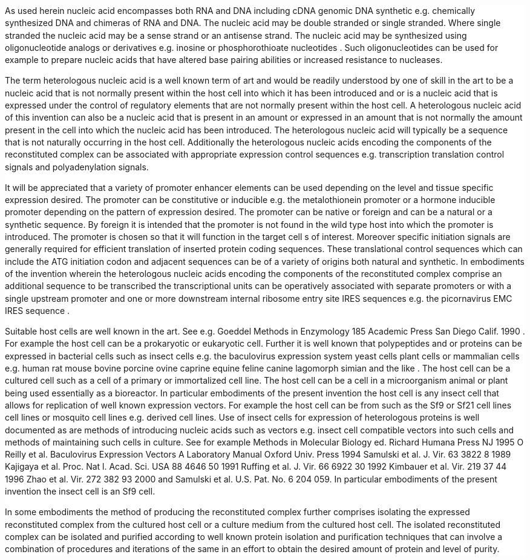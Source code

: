 As used herein nucleic acid encompasses both RNA and DNA including cDNA genomic DNA synthetic e.g. chemically synthesized DNA and chimeras of RNA and DNA. The nucleic acid may be double stranded or single stranded. Where single stranded the nucleic acid may be a sense strand or an antisense strand. The nucleic acid may be synthesized using oligonucleotide analogs or derivatives e.g. inosine or phosphorothioate nucleotides . Such oligonucleotides can be used for example to prepare nucleic acids that have altered base pairing abilities or increased resistance to nucleases.

The term heterologous nucleic acid is a well known term of art and would be readily understood by one of skill in the art to be a nucleic acid that is not normally present within the host cell into which it has been introduced and or is a nucleic acid that is expressed under the control of regulatory elements that are not normally present within the host cell. A heterologous nucleic acid of this invention can also be a nucleic acid that is present in an amount or expressed in an amount that is not normally the amount present in the cell into which the nucleic acid has been introduced. The heterologous nucleic acid will typically be a sequence that is not naturally occurring in the host cell. Additionally the heterologous nucleic acids encoding the components of the reconstituted complex can be associated with appropriate expression control sequences e.g. transcription translation control signals and polyadenylation signals.

It will be appreciated that a variety of promoter enhancer elements can be used depending on the level and tissue specific expression desired. The promoter can be constitutive or inducible e.g. the metalothionein promoter or a hormone inducible promoter depending on the pattern of expression desired. The promoter can be native or foreign and can be a natural or a synthetic sequence. By foreign it is intended that the promoter is not found in the wild type host into which the promoter is introduced. The promoter is chosen so that it will function in the target cell s of interest. Moreover specific initiation signals are generally required for efficient translation of inserted protein coding sequences. These translational control sequences which can include the ATG initiation codon and adjacent sequences can be of a variety of origins both natural and synthetic. In embodiments of the invention wherein the heterologous nucleic acids encoding the components of the reconstituted complex comprise an additional sequence to be transcribed the transcriptional units can be operatively associated with separate promoters or with a single upstream promoter and one or more downstream internal ribosome entry site IRES sequences e.g. the picornavirus EMC IRES sequence .

Suitable host cells are well known in the art. See e.g. Goeddel Methods in Enzymology 185 Academic Press San Diego Calif. 1990 . For example the host cell can be a prokaryotic or eukaryotic cell. Further it is well known that polypeptides and or proteins can be expressed in bacterial cells such as insect cells e.g. the baculovirus expression system yeast cells plant cells or mammalian cells e.g. human rat mouse bovine porcine ovine caprine equine feline canine lagomorph simian and the like . The host cell can be a cultured cell such as a cell of a primary or immortalized cell line. The host cell can be a cell in a microorganism animal or plant being used essentially as a bioreactor. In particular embodiments of the present invention the host cell is any insect cell that allows for replication of well known expression vectors. For example the host cell can be from such as the Sf9 or Sf21 cell lines cell lines or mosquito cell lines e.g. derived cell lines. Use of insect cells for expression of heterologous proteins is well documented as are methods of introducing nucleic acids such as vectors e.g. insect cell compatible vectors into such cells and methods of maintaining such cells in culture. See for example Methods in Molecular Biology ed. Richard Humana Press NJ 1995 O Reilly et al. Baculovirus Expression Vectors A Laboratory Manual Oxford Univ. Press 1994 Samulski et al. J. Vir. 63 3822 8 1989 Kajigaya et al. Proc. Nat l. Acad. Sci. USA 88 4646 50 1991 Ruffing et al. J. Vir. 66 6922 30 1992 Kimbauer et al. Vir. 219 37 44 1996 Zhao et al. Vir. 272 382 93 2000 and Samulski et al. U.S. Pat. No. 6 204 059. In particular embodiments of the present invention the insect cell is an Sf9 cell.

In some embodiments the method of producing the reconstituted complex further comprises isolating the expressed reconstituted complex from the cultured host cell or a culture medium from the cultured host cell. The isolated reconstituted complex can be isolated and purified according to well known protein isolation and purification techniques that can involve a combination of procedures and iterations of the same in an effort to obtain the desired amount of protein and level of purity.
